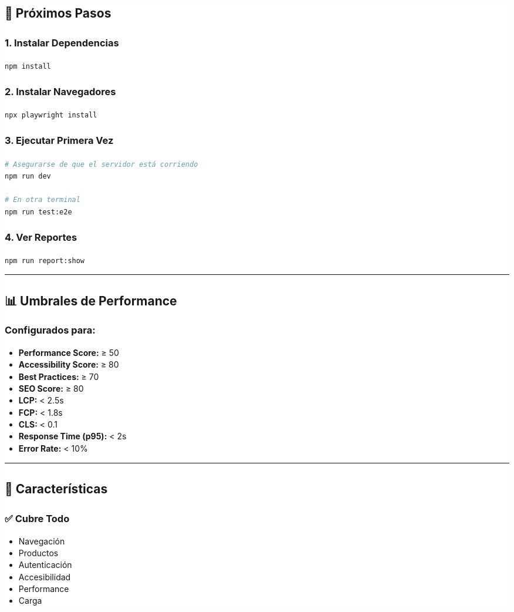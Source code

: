 ## 🎯 Próximos Pasos

### 1. Instalar Dependencias
```bash
npm install
```

### 2. Instalar Navegadores
```bash
npx playwright install
```

### 3. Ejecutar Primera Vez
```bash
# Asegurarse de que el servidor está corriendo
npm run dev

# En otra terminal
npm run test:e2e
```

### 4. Ver Reportes
```bash
npm run report:show
```

---

## 📊 Umbrales de Performance

### Configurados para:
- **Performance Score:** ≥ 50
- **Accessibility Score:** ≥ 80
- **Best Practices:** ≥ 70
- **SEO Score:** ≥ 80
- **LCP:** < 2.5s
- **FCP:** < 1.8s
- **CLS:** < 0.1
- **Response Time (p95):** < 2s
- **Error Rate:** < 10%

---

## 🎨 Características

### ✅ Cubre Todo
- Navegación
- Productos
- Autenticación
- Accesibilidad
- Performance
- Carga
